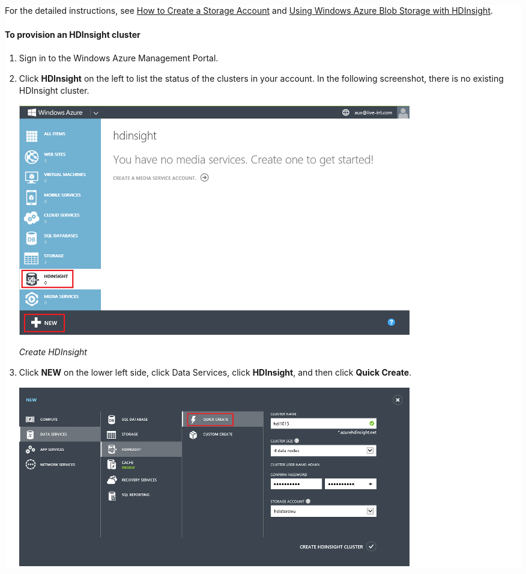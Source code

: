 For the detailed instructions, see [How to Create a Storage Account](http://www.windowsazure.com/en-us/manage/services/storage/how-to-create-a-storage-account/) and [Using Windows Azure Blob Storage with HDInsight](http://www.windowsazure.com/en-us/manage/services/hdinsight/howto-blob-store/).

#### To provision an HDInsight cluster ####
1. Sign in to the Windows Azure Management Portal.

1. Click **HDInsight** on the left to list the status of the clusters in your account. In the following screenshot, there is no existing HDInsight cluster.

	![Create HDInsight](images/hdi.clusterstatus.png)

	_Create HDInsight_

1. Click **NEW** on the lower left side, click Data Services, click **HDInsight**, and then click **Quick Create**.

	![Quick Create HDInsight](images/hdi.quickcreatecluster.png)
